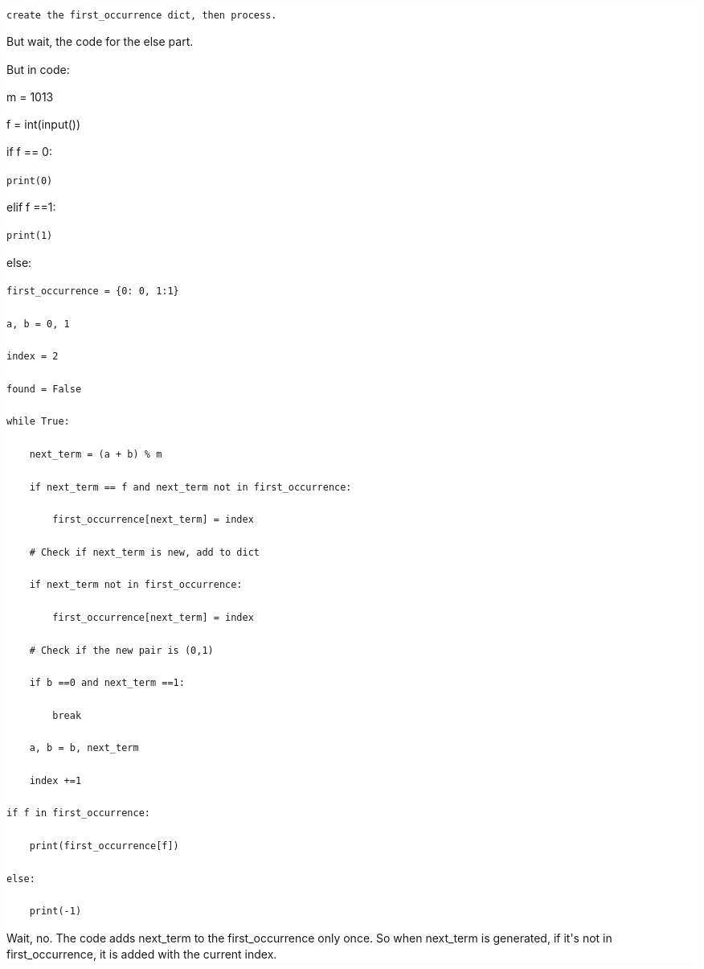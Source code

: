     create the first_occurrence dict, then process.

But wait, the code for the else part.

But in code:

m = 1013

f = int(input())

if f == 0:

    print(0)

elif f ==1:

    print(1)

else:

    first_occurrence = {0: 0, 1:1}

    a, b = 0, 1

    index = 2

    found = False

    while True:

        next_term = (a + b) % m

        if next_term == f and next_term not in first_occurrence:

            first_occurrence[next_term] = index

        # Check if next_term is new, add to dict

        if next_term not in first_occurrence:

            first_occurrence[next_term] = index

        # Check if the new pair is (0,1)

        if b ==0 and next_term ==1:

            break

        a, b = b, next_term

        index +=1

    if f in first_occurrence:

        print(first_occurrence[f])

    else:

        print(-1)

Wait, no. The code adds next_term to the first_occurrence only once. So when next_term is generated, if it's not in first_occurrence, it is added with the current index.
